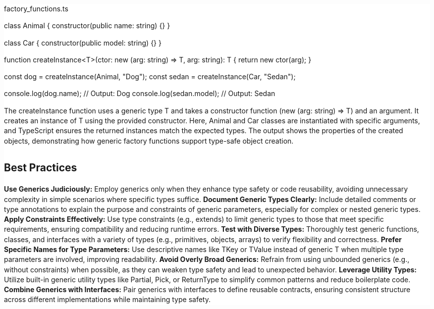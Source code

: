 factory_functions.ts
  

class Animal {
    constructor(public name: string) {}
}

class Car {
    constructor(public model: string) {}
}

function createInstance&lt;T&gt;(ctor: new (arg: string) =&gt; T, arg: string): T {
    return new ctor(arg);
}

const dog = createInstance(Animal, "Dog");
const sedan = createInstance(Car, "Sedan");

console.log(dog.name);    // Output: Dog
console.log(sedan.model); // Output: Sedan

The createInstance function uses a generic type T and
takes a constructor function (new (arg: string) =&gt; T) and an
argument. It creates an instance of T using the provided
constructor. Here, Animal and Car classes are
instantiated with specific arguments, and TypeScript ensures the returned
instances match the expected types. The output shows the properties of the
created objects, demonstrating how generic factory functions support type-safe
object creation.

## Best Practices

**Use Generics Judiciously:** Employ generics only when they
enhance type safety or code reusability, avoiding unnecessary complexity in
simple scenarios where specific types suffice.
**Document Generic Types Clearly:** Include detailed comments
or type annotations to explain the purpose and constraints of generic
parameters, especially for complex or nested generic types.
**Apply Constraints Effectively:** Use type constraints (e.g.,
extends) to limit generic types to those that meet specific
requirements, ensuring compatibility and reducing runtime errors.
**Test with Diverse Types:** Thoroughly test generic functions,
classes, and interfaces with a variety of types (e.g., primitives, objects,
arrays) to verify flexibility and correctness.
**Prefer Specific Names for Type Parameters:** Use descriptive
names like TKey or TValue instead of generic
T when multiple type parameters are involved, improving
readability.
**Avoid Overly Broad Generics:** Refrain from using unbounded
generics (e.g.,  without constraints) when possible, as they can
weaken type safety and lead to unexpected behavior.
**Leverage Utility Types:** Utilize built-in generic utility
types like Partial, Pick, or ReturnType
to simplify common patterns and reduce boilerplate code.
**Combine Generics with Interfaces:** Pair generics with
interfaces to define reusable contracts, ensuring consistent structure across
different implementations while maintaining type safety.
